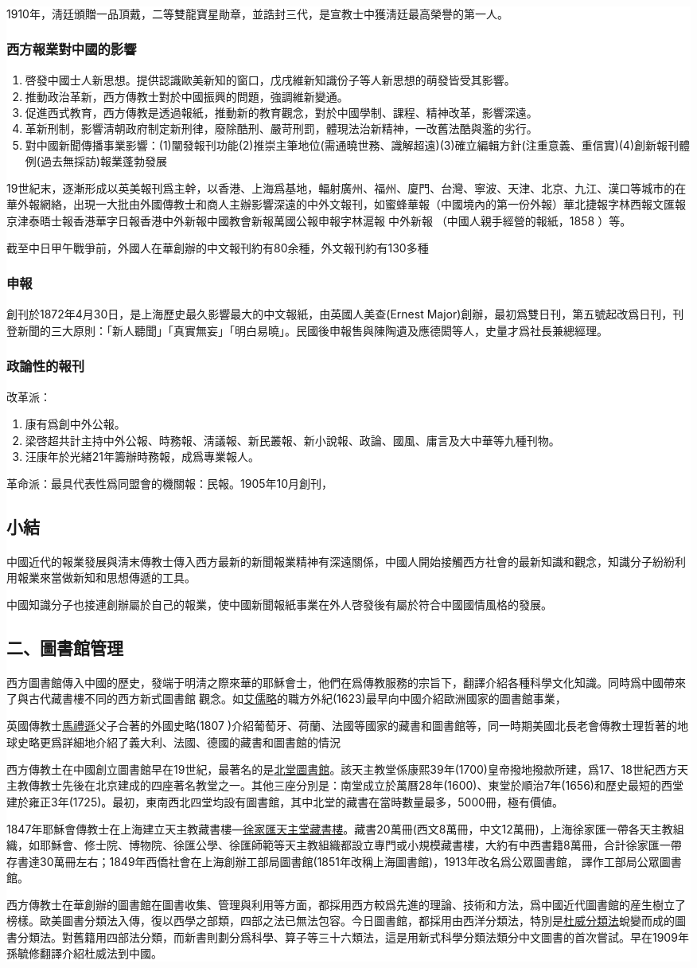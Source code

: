 1910年，淸廷頒贈一品頂戴，二等雙龍寶星勛章，並誥封三代，是宣教士中獲淸廷最高榮譽的第一人。

### 西方報業對中國的影響

1. 啓發中國士人新思想。提供認識歐美新知的窗口，戊戌維新知識份子等人新思想的萌發皆受其影響。
2. 推動政治革新，西方傳教士對於中國振興的問題，強調維新變通。
3. 促進西式教育，西方傳教是透過報紙，推動新的教育觀念，對於中國學制、課程、精神改革，影響深遠。
4. 革新刑制，影響淸朝政府制定新刑律，廢除酷刑、嚴苛刑罰，體現法治新精神，一改舊法酷與濫的劣行。
5. 對中國新聞傳播事業影響：(1)闡發報刊功能(2)推崇主筆地位(需通曉世務、識解超遠)(3)確立編輯方針(注重意義、重信實)(4)創新報刊體例(過去無採訪)報業蓬勃發展

19世紀末，逐漸形成以英美報刊爲主幹，以香港、上海爲基地，輻射廣州、福州、廈門、台灣、寧波、天津、北京、九江、漢口等城市的在華外報網絡，出現一大批由外國傳教士和商人主辦影響深遠的中外文報刊，如<v>蜜蜂華報</v>（中國境內的第一份外報）<v>華北捷報</v><v>字林西報</v><v>文匯報</v><v>京津泰晤士報</v><v>香港華字日報</v><v>香港中外新報</v><v>中國教會新報</v><v>萬國公報</v><v>申報</v><v>字林滬報</v><v> 中外新報 </v> （中國人親手經營的報紙，1858 ）等。

截至中日甲午戰爭前，外國人在華創辦的中文報刊約有80余種，外文報刊約有130多種

### 申報

創刊於1872年4月30日，是上海歷史最久影響最大的中文報紙，由英國人美查(Ernest Major)創辦，最初爲雙日刊，第五號起改爲日刊，刊登新聞的三大原則：「新人聽聞」「真實無妄」「明白易曉」。民國後申報售與陳陶遺及應德閎等人，史量才爲社長兼總經理。

### 政論性的報刊

改革派：

1. 康有爲創中外公報。
2. 梁啓超共計主持中外公報、時務報、淸議報、新民叢報、新小說報、政論、國風、庸言及大中華等九種刊物。
3. 汪康年於光緒21年籌辦時務報，成爲專業報人。

革命派：最具代表性爲同盟會的機關報：<v>民報</v>。1905年10月創刊，

## 小結

中國近代的報業發展與淸末傳教士傳入西方最新的新聞報業精神有深遠關係，中國人開始接觸西方社會的最新知識和觀念，知識分子紛紛利用報業來當做新知和思想傳遞的工具。

  中國知識分子也接連創辦屬於自己的報業，使中國新聞報紙事業在外人啓發後有屬於符合中國國情風格的發展。

## 二、圖書館管理

 西方圖書館傳入中國的歷史，發端于明淸之際來華的耶穌會士，他們在爲傳教服務的宗旨下，翻譯介紹各種科學文化知識。同時爲中國帶來了與古代藏書樓不同的西方新式圖書館 觀念。如<u>艾儒略</u>的<v>職方外紀</v>(1623)最早向中國介紹歐洲國家的圖書館事業，

英國傳教士<u>馬禮遜</u>父子合著的<v>外國史略</v>(1807 )介紹葡萄牙、荷蘭、法國等國家的藏書和圖書館等，同一時期美國北長老會傳教士理哲著的<v>地球史略</v>更爲詳細地介紹了義大利、法國、德國的藏書和圖書館的情況

西方傳教土在中國創立圖書館早在19世紀，最著名的是<u>北堂圖書館</u>。該天主教堂係康熙39年(1700)皇帝撥地撥款所建，爲17、18世紀西方天主教傳教士先後在北京建成的四座著名教堂之一。其他三座分別是：南堂成立於萬曆28年(1600)、東堂於順治7年(1656)和歷史最短的西堂建於雍正3年(1725)。最初，東南西北四堂均設有圖書館，其中北堂的藏書在當時數量最多，5000冊，極有價値。

1847年耶穌會傳教士在上海建立天主教藏書樓—<u>徐家匯天主堂藏書樓</u>。藏書20萬冊(西文8萬冊，中文12萬冊)，上海徐家匯一帶各天主教組織，如耶穌會、修士院、博物院、徐匯公學、徐匯師範等天主教組織都設立專門或小規模藏書樓，大約有中西書籍8萬冊，合計徐家匯一帶存書達30萬冊左右；1849年西僑社會在上海創辦工部局圖書館(1851年改稱上海圖書館)，1913年改名爲公眾圖書館， 譯作工部局公眾圖書館。

西方傳教士在華創辦的圖書館在圖書收集、管理與利用等方面，都採用西方較爲先進的理論、技術和方法，爲中國近代圖書館的産生樹立了榜樣。歐美圖書分類法入傳，復以西學之部類，四部之法已無法包容。今日圖書館，都採用由西洋分類法，特別是<u>杜威分類法</u>蛻變而成的圖書分類法。對舊籍用四部法分類，而新書則劃分爲科學、算子等三十六類法，這是用新式科學分類法類分中文圖書的首次嘗試。早在1909年孫毓修翻譯介紹杜威法到中國。
